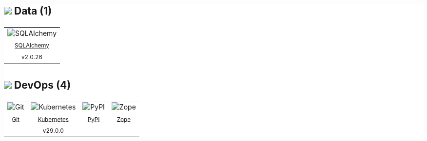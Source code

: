 </tr>
</table>

## <img src='https://img.stackshare.io/databases.svg'/> Data (1)
<table><tr>
  <td align='center'>
  <img width='36' height='36' src='https://img.stackshare.io/service/1839/q5uAkmy7.png' alt='SQLAlchemy'>
  <br>
  <sub><a href="http://www.sqlalchemy.org/">SQLAlchemy</a></sub>
  <br>
  <sub>v2.0.26</sub>
</td>

</tr>
</table>

## <img src='https://img.stackshare.io/devops.svg'/> DevOps (4)
<table><tr>
  <td align='center'>
  <img width='36' height='36' src='https://img.stackshare.io/service/1046/git.png' alt='Git'>
  <br>
  <sub><a href="http://git-scm.com/">Git</a></sub>
  <br>
  <sub></sub>
</td>

<td align='center'>
  <img width='36' height='36' src='https://img.stackshare.io/service/1885/21_d3cvM.png' alt='Kubernetes'>
  <br>
  <sub><a href="http://kubernetes.io/">Kubernetes</a></sub>
  <br>
  <sub>v29.0.0</sub>
</td>

<td align='center'>
  <img width='36' height='36' src='https://img.stackshare.io/service/12572/-RIWgodF_400x400.jpg' alt='PyPI'>
  <br>
  <sub><a href="https://pypi.org/">PyPI</a></sub>
  <br>
  <sub></sub>
</td>

<td align='center'>
  <img width='36' height='36' src='https://img.stackshare.io/service/6969/zopeHIres_400x400.jpg' alt='Zope'>
  <br>
  <sub><a href="https://www.zope.org">Zope</a></sub>
  <br>
  <sub></sub>
</td>
